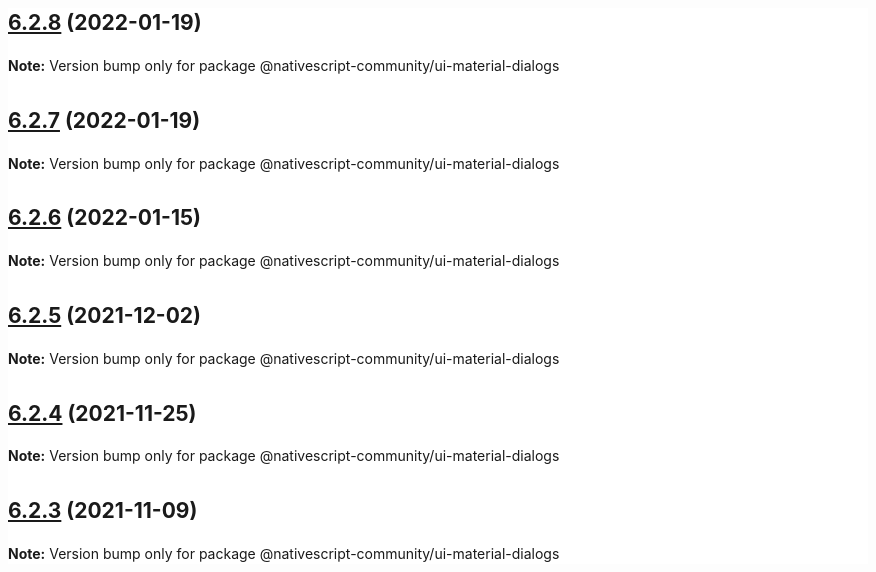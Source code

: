 

## [6.2.8](https://github.com/nativescript-community/ui-material-components/tree/master/packages/dialogs/compare/v6.2.7...v6.2.8) (2022-01-19)

**Note:** Version bump only for package @nativescript-community/ui-material-dialogs





## [6.2.7](https://github.com/nativescript-community/ui-material-components/tree/master/packages/dialogs/compare/v6.2.6...v6.2.7) (2022-01-19)

**Note:** Version bump only for package @nativescript-community/ui-material-dialogs





## [6.2.6](https://github.com/nativescript-community/ui-material-components/tree/master/packages/dialogs/compare/v6.2.5...v6.2.6) (2022-01-15)

**Note:** Version bump only for package @nativescript-community/ui-material-dialogs





## [6.2.5](https://github.com/nativescript-community/ui-material-components/tree/master/packages/dialogs/compare/v6.2.4...v6.2.5) (2021-12-02)

**Note:** Version bump only for package @nativescript-community/ui-material-dialogs





## [6.2.4](https://github.com/nativescript-community/ui-material-components/tree/master/packages/dialogs/compare/v6.2.3...v6.2.4) (2021-11-25)

**Note:** Version bump only for package @nativescript-community/ui-material-dialogs





## [6.2.3](https://github.com/nativescript-community/ui-material-components/tree/master/packages/dialogs/compare/v6.2.2...v6.2.3) (2021-11-09)

**Note:** Version bump only for package @nativescript-community/ui-material-dialogs



